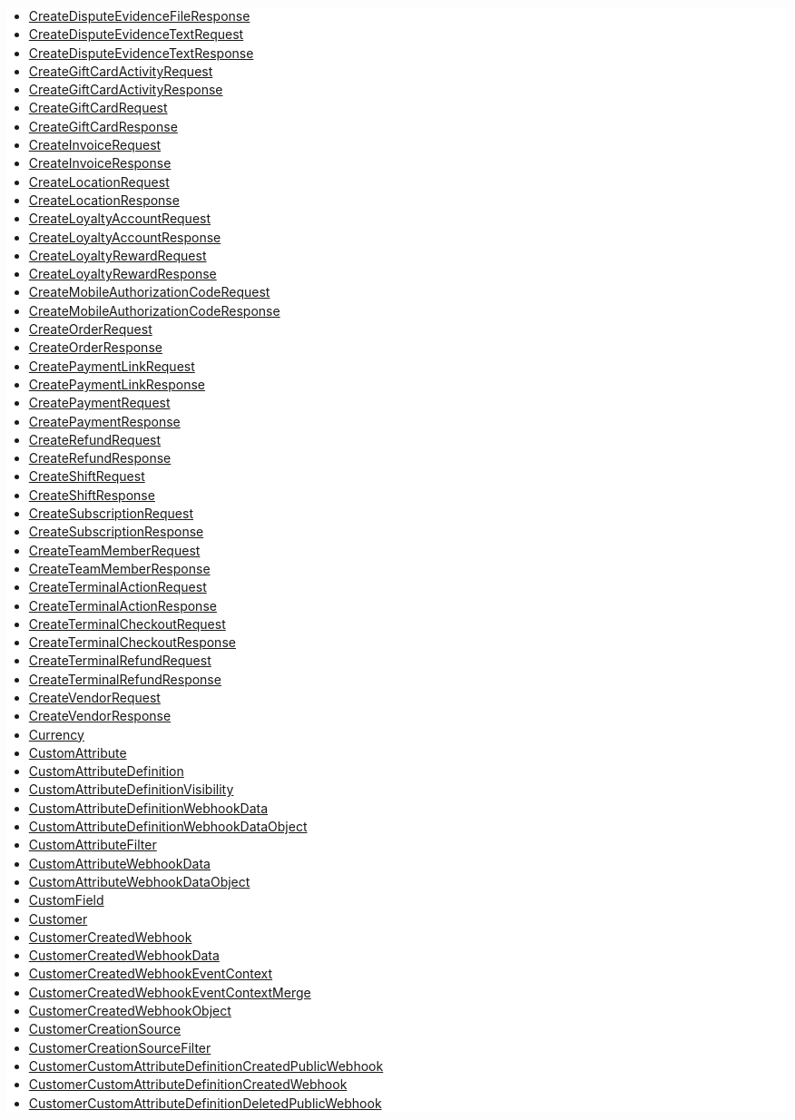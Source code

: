  - [CreateDisputeEvidenceFileResponse](docs/CreateDisputeEvidenceFileResponse.md)
 - [CreateDisputeEvidenceTextRequest](docs/CreateDisputeEvidenceTextRequest.md)
 - [CreateDisputeEvidenceTextResponse](docs/CreateDisputeEvidenceTextResponse.md)
 - [CreateGiftCardActivityRequest](docs/CreateGiftCardActivityRequest.md)
 - [CreateGiftCardActivityResponse](docs/CreateGiftCardActivityResponse.md)
 - [CreateGiftCardRequest](docs/CreateGiftCardRequest.md)
 - [CreateGiftCardResponse](docs/CreateGiftCardResponse.md)
 - [CreateInvoiceRequest](docs/CreateInvoiceRequest.md)
 - [CreateInvoiceResponse](docs/CreateInvoiceResponse.md)
 - [CreateLocationRequest](docs/CreateLocationRequest.md)
 - [CreateLocationResponse](docs/CreateLocationResponse.md)
 - [CreateLoyaltyAccountRequest](docs/CreateLoyaltyAccountRequest.md)
 - [CreateLoyaltyAccountResponse](docs/CreateLoyaltyAccountResponse.md)
 - [CreateLoyaltyRewardRequest](docs/CreateLoyaltyRewardRequest.md)
 - [CreateLoyaltyRewardResponse](docs/CreateLoyaltyRewardResponse.md)
 - [CreateMobileAuthorizationCodeRequest](docs/CreateMobileAuthorizationCodeRequest.md)
 - [CreateMobileAuthorizationCodeResponse](docs/CreateMobileAuthorizationCodeResponse.md)
 - [CreateOrderRequest](docs/CreateOrderRequest.md)
 - [CreateOrderResponse](docs/CreateOrderResponse.md)
 - [CreatePaymentLinkRequest](docs/CreatePaymentLinkRequest.md)
 - [CreatePaymentLinkResponse](docs/CreatePaymentLinkResponse.md)
 - [CreatePaymentRequest](docs/CreatePaymentRequest.md)
 - [CreatePaymentResponse](docs/CreatePaymentResponse.md)
 - [CreateRefundRequest](docs/CreateRefundRequest.md)
 - [CreateRefundResponse](docs/CreateRefundResponse.md)
 - [CreateShiftRequest](docs/CreateShiftRequest.md)
 - [CreateShiftResponse](docs/CreateShiftResponse.md)
 - [CreateSubscriptionRequest](docs/CreateSubscriptionRequest.md)
 - [CreateSubscriptionResponse](docs/CreateSubscriptionResponse.md)
 - [CreateTeamMemberRequest](docs/CreateTeamMemberRequest.md)
 - [CreateTeamMemberResponse](docs/CreateTeamMemberResponse.md)
 - [CreateTerminalActionRequest](docs/CreateTerminalActionRequest.md)
 - [CreateTerminalActionResponse](docs/CreateTerminalActionResponse.md)
 - [CreateTerminalCheckoutRequest](docs/CreateTerminalCheckoutRequest.md)
 - [CreateTerminalCheckoutResponse](docs/CreateTerminalCheckoutResponse.md)
 - [CreateTerminalRefundRequest](docs/CreateTerminalRefundRequest.md)
 - [CreateTerminalRefundResponse](docs/CreateTerminalRefundResponse.md)
 - [CreateVendorRequest](docs/CreateVendorRequest.md)
 - [CreateVendorResponse](docs/CreateVendorResponse.md)
 - [Currency](docs/Currency.md)
 - [CustomAttribute](docs/CustomAttribute.md)
 - [CustomAttributeDefinition](docs/CustomAttributeDefinition.md)
 - [CustomAttributeDefinitionVisibility](docs/CustomAttributeDefinitionVisibility.md)
 - [CustomAttributeDefinitionWebhookData](docs/CustomAttributeDefinitionWebhookData.md)
 - [CustomAttributeDefinitionWebhookDataObject](docs/CustomAttributeDefinitionWebhookDataObject.md)
 - [CustomAttributeFilter](docs/CustomAttributeFilter.md)
 - [CustomAttributeWebhookData](docs/CustomAttributeWebhookData.md)
 - [CustomAttributeWebhookDataObject](docs/CustomAttributeWebhookDataObject.md)
 - [CustomField](docs/CustomField.md)
 - [Customer](docs/Customer.md)
 - [CustomerCreatedWebhook](docs/CustomerCreatedWebhook.md)
 - [CustomerCreatedWebhookData](docs/CustomerCreatedWebhookData.md)
 - [CustomerCreatedWebhookEventContext](docs/CustomerCreatedWebhookEventContext.md)
 - [CustomerCreatedWebhookEventContextMerge](docs/CustomerCreatedWebhookEventContextMerge.md)
 - [CustomerCreatedWebhookObject](docs/CustomerCreatedWebhookObject.md)
 - [CustomerCreationSource](docs/CustomerCreationSource.md)
 - [CustomerCreationSourceFilter](docs/CustomerCreationSourceFilter.md)
 - [CustomerCustomAttributeDefinitionCreatedPublicWebhook](docs/CustomerCustomAttributeDefinitionCreatedPublicWebhook.md)
 - [CustomerCustomAttributeDefinitionCreatedWebhook](docs/CustomerCustomAttributeDefinitionCreatedWebhook.md)
 - [CustomerCustomAttributeDefinitionDeletedPublicWebhook](docs/CustomerCustomAttributeDefinitionDeletedPublicWebhook.md)